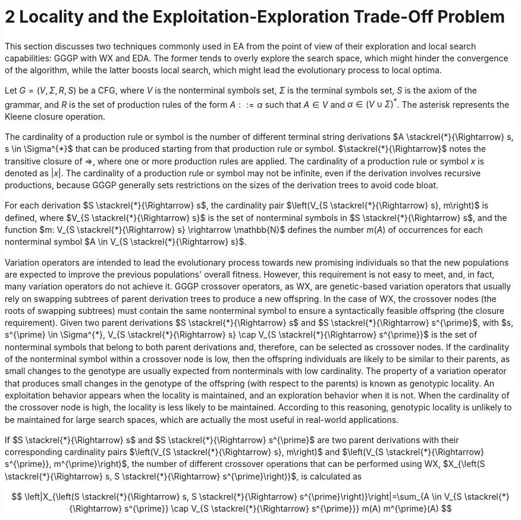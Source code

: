 # 2 Locality and the Exploitation-Exploration Trade-Off Problem 

This section discusses two techniques commonly used in EA from the point of view of their exploration and local search capabilities: GGGP with WX and EDA. The former tends to overly explore the search space, which might hinder the convergence of the algorithm, while the latter boosts local search, which might lead the evolutionary process to local optima.

Let $G=(V, \Sigma, R, S)$ be a CFG, where $V$ is the nonterminal symbols set, $\Sigma$ is the terminal symbols set, $S$ is the axiom of the grammar, and $R$ is the set of production rules of the form $A::=\alpha$ such that $A \in V$ and $\alpha \in(V \cup \Sigma)^{*}$. The asterisk represents the Kleene closure operation.

The cardinality of a production rule or symbol is the number of different terminal string derivations $A \stackrel{*}{\Rightarrow} s, s \in \Sigma^{*}$ that can be produced starting from that production rule or symbol. $\stackrel{*}{\Rightarrow}$ notes the transitive closure of $\Rightarrow$, where one or more production rules are applied. The cardinality of a production rule or symbol $x$ is denoted as $|x|$. The cardinality of a production rule or symbol may not be infinite, even if the derivation involves recursive productions, because GGGP generally sets restrictions on the sizes of the derivation trees to avoid code bloat.

For each derivation $S \stackrel{*}{\Rightarrow} s$, the cardinality pair $\left(V_{S \stackrel{*}{\Rightarrow} s}, m\right)$ is defined, where $V_{S \stackrel{*}{\Rightarrow} s}$ is the set of nonterminal symbols in $S \stackrel{*}{\Rightarrow} s$, and the function $m: V_{S \stackrel{*}{\Rightarrow} s} \rightarrow \mathbb{N}$ defines the number $m(A)$ of occurrences for each nonterminal symbol $A \in V_{S \stackrel{*}{\Rightarrow} s}$.

Variation operators are intended to lead the evolutionary process towards new promising individuals so that the new populations are expected to improve the previous populations' overall fitness. However, this requirement is not easy to meet, and, in fact, many variation operators do not achieve it. GGGP crossover operators, as WX, are genetic-based variation operators that usually rely on swapping subtrees of parent derivation trees to produce a new offspring. In the case of WX, the crossover nodes (the roots of swapping subtrees) must contain the same nonterminal symbol to ensure a syntactically feasible offspring (the closure requirement). Given two parent derivations $S \stackrel{*}{\Rightarrow} s$ and $S \stackrel{*}{\Rightarrow} s^{\prime}$, with $s, s^{\prime} \in \Sigma^{*}, V_{S \stackrel{*}{\Rightarrow} s} \cap V_{S \stackrel{*}{\Rightarrow} s^{\prime}}$ is the set of nonterminal symbols that belong to both parent derivations and, therefore, can be selected as crossover nodes. If the cardinality of the nonterminal symbol within a crossover node is low, then the offspring individuals are likely to be similar to their parents, as small changes to the genotype are usually expected from nonterminals with low cardinality. The property of a variation operator that produces small changes in the genotype of the offspring (with respect to the parents) is known as genotypic locality. An exploitation behavior appears when the locality is maintained, and an exploration behavior when it is not. When the cardinality of the crossover node is high, the locality is less likely to be maintained. According to this reasoning, genotypic locality is unlikely to be maintained for large search spaces, which are actually the most useful in real-world applications.

If $S \stackrel{*}{\Rightarrow} s$ and $S \stackrel{*}{\Rightarrow} s^{\prime}$ are two parent derivations with their corresponding cardinality pairs $\left(V_{S \stackrel{*}{\Rightarrow} s}, m\right)$ and $\left(V_{S \stackrel{*}{\Rightarrow} s^{\prime}}, m^{\prime}\right)$, the number of different crossover operations that can be performed using WX, $X_{\left(S \stackrel{*}{\Rightarrow} s, S \stackrel{*}{\Rightarrow} s^{\prime}\right)}$, is calculated as

$$
\left|X_{\left(S \stackrel{*}{\Rightarrow} s, S \stackrel{*}{\Rightarrow} s^{\prime}\right)}\right|=\sum_{A \in V_{S \stackrel{*}{\Rightarrow} s^{\prime}} \cap V_{S \stackrel{*}{\Rightarrow} s^{\prime}}} m(A) m^{\prime}(A)
$$
